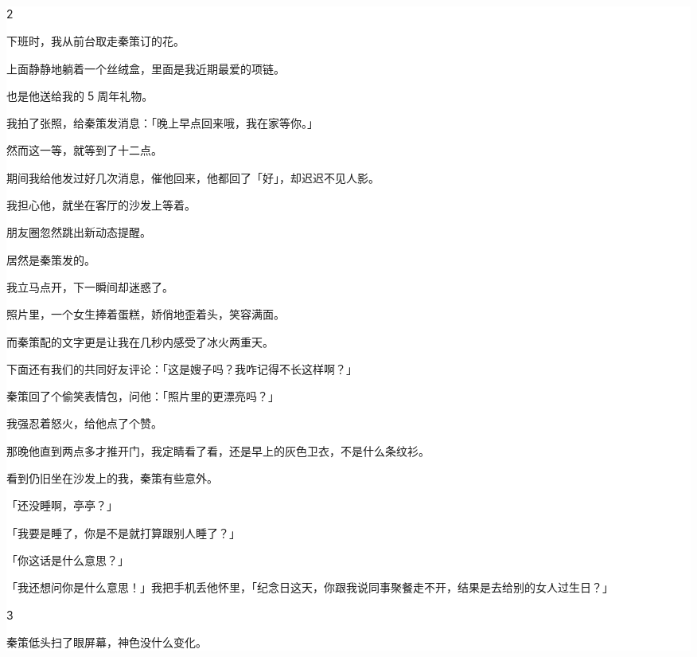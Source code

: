 
2


下班时，我从前台取走秦策订的花。


上面静静地躺着一个丝绒盒，里面是我近期最爱的项链。


也是他送给我的 5 周年礼物。


我拍了张照，给秦策发消息：「晚上早点回来哦，我在家等你。」


然而这一等，就等到了十二点。


期间我给他发过好几次消息，催他回来，他都回了「好」，却迟迟不见人影。


我担心他，就坐在客厅的沙发上等着。


朋友圈忽然跳出新动态提醒。


居然是秦策发的。


我立马点开，下一瞬间却迷惑了。


照片里，一个女生捧着蛋糕，娇俏地歪着头，笑容满面。


而秦策配的文字更是让我在几秒内感受了冰火两重天。


下面还有我们的共同好友评论：「这是嫂子吗？我咋记得不长这样啊？」


秦策回了个偷笑表情包，问他：「照片里的更漂亮吗？」


我强忍着怒火，给他点了个赞。


那晚他直到两点多才推开门，我定睛看了看，还是早上的灰色卫衣，不是什么条纹衫。


看到仍旧坐在沙发上的我，秦策有些意外。


「还没睡啊，亭亭？」


「我要是睡了，你是不是就打算跟别人睡了？」


「你这话是什么意思？」


「我还想问你是什么意思！」我把手机丢他怀里，「纪念日这天，你跟我说同事聚餐走不开，结果是去给别的女人过生日？」


3


秦策低头扫了眼屏幕，神色没什么变化。


